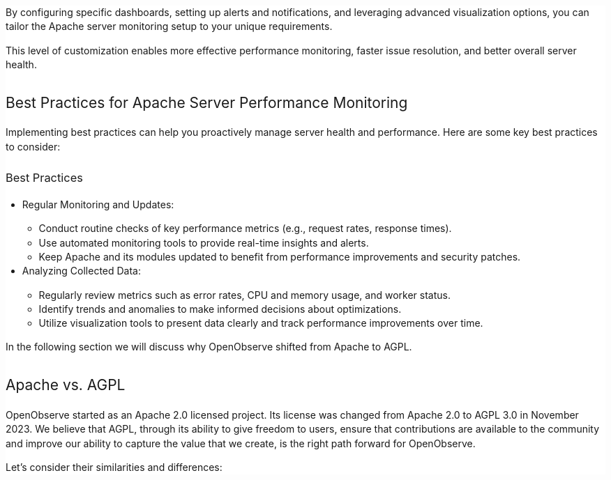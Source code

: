 <p><span style="font-weight: 400;">By configuring specific dashboards, setting up alerts and notifications, and leveraging advanced visualization options, you can tailor the Apache server monitoring setup to your unique requirements.&nbsp;</span></p>

<p><span style="font-weight: 400;">This level of customization enables more effective performance monitoring, faster issue resolution, and better overall server health.</span></p>

<h2><span style="font-weight: 400;">Best Practices for Apache Server Performance Monitoring</span></h2>

<p><span style="font-weight: 400;">Implementing best practices can help you proactively manage server health and performance. Here are some key best practices to consider:</span></p>

<h3><span style="font-weight: 400;">Best Practices</span></h3>

<ul>

<li style="font-weight: 400;"><span style="font-weight: 400;">Regular Monitoring and Updates:</span></li>

<ul>

<li style="font-weight: 400;"><span style="font-weight: 400;">Conduct routine checks of key performance metrics (e.g., request rates, response times).</span></li>

<li style="font-weight: 400;"><span style="font-weight: 400;">Use automated monitoring tools to provide real-time insights and alerts.</span></li>

<li style="font-weight: 400;"><span style="font-weight: 400;">Keep Apache and its modules updated to benefit from performance improvements and security patches.</span></li>

</ul>

<li style="font-weight: 400;"><span style="font-weight: 400;">Analyzing Collected Data:</span></li>

<ul>

<li style="font-weight: 400;"><span style="font-weight: 400;">Regularly review metrics such as error rates, CPU and memory usage, and worker status.</span></li>

<li style="font-weight: 400;"><span style="font-weight: 400;">Identify trends and anomalies to make informed decisions about optimizations.</span></li>

<li style="font-weight: 400;"><span style="font-weight: 400;">Utilize visualization tools to present data clearly and track performance improvements over time.</span></li>

</ul>

</ul>

<p><span style="font-weight: 400;">In the following section we will discuss why OpenObserve shifted from Apache to AGPL.</span></p>

<h2><span style="font-weight: 400;">Apache vs. AGPL</span></h2>

<p><span style="font-weight: 400;">OpenObserve started as an Apache 2.0 licensed project. Its license was changed from Apache 2.0 to AGPL 3.0 in November 2023. We believe that AGPL, through its ability to give freedom to users, ensure that contributions are available to the community and improve our ability to capture the value that we create, is the right path forward for OpenObserve.</span></p>

<p><span style="font-weight: 400;">Let&rsquo;s consider their similarities and differences:</span></p>
